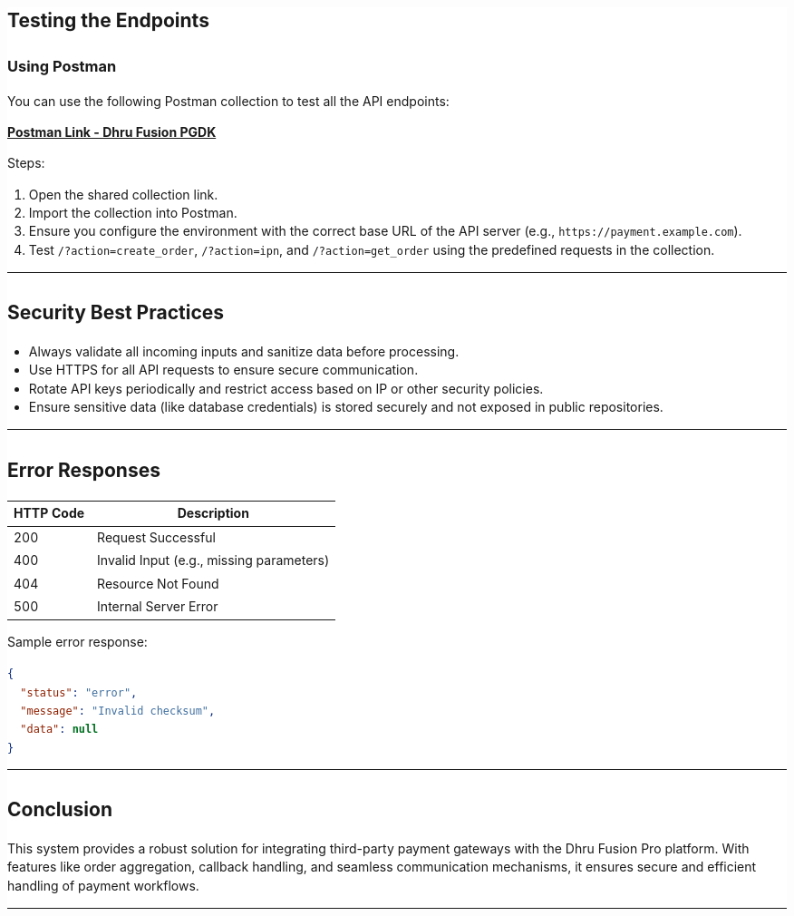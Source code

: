 
## Testing the Endpoints

### Using Postman
You can use the following Postman collection to test all the API endpoints:

**[Postman Link - Dhru Fusion PGDK](https://documenter.getpostman.com/view/23443351/2sB2cShPhW)**

Steps:
1. Open the shared collection link.
2. Import the collection into Postman.
3. Ensure you configure the environment with the correct base URL of the API server (e.g., `https://payment.example.com`).
4. Test `/?action=create_order`, `/?action=ipn`, and `/?action=get_order` using the predefined requests in the collection.

---

## Security Best Practices

- Always validate all incoming inputs and sanitize data before processing.
- Use HTTPS for all API requests to ensure secure communication.
- Rotate API keys periodically and restrict access based on IP or other security policies.
- Ensure sensitive data (like database credentials) is stored securely and not exposed in public repositories.

---

## Error Responses

| HTTP Code | Description                              |
|-----------|------------------------------------------|
| 200       | Request Successful                      |
| 400       | Invalid Input (e.g., missing parameters) |
| 404       | Resource Not Found                      |
| 500       | Internal Server Error                   |

Sample error response:
```json
{
  "status": "error",
  "message": "Invalid checksum",
  "data": null
}
```

---

## Conclusion

This system provides a robust solution for integrating third-party payment gateways with the Dhru Fusion Pro platform. With features like order aggregation, callback handling, and seamless communication mechanisms, it ensures secure and efficient handling of payment workflows.

---
